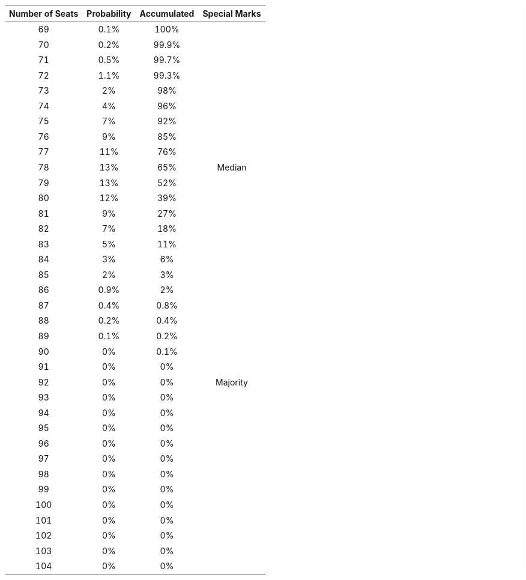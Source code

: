 | Number of Seats | Probability | Accumulated | Special Marks |
|:---------------:|:-----------:|:-----------:|:-------------:|
| 69 | 0.1% | 100% |  |
| 70 | 0.2% | 99.9% |  |
| 71 | 0.5% | 99.7% |  |
| 72 | 1.1% | 99.3% |  |
| 73 | 2% | 98% |  |
| 74 | 4% | 96% |  |
| 75 | 7% | 92% |  |
| 76 | 9% | 85% |  |
| 77 | 11% | 76% |  |
| 78 | 13% | 65% | Median |
| 79 | 13% | 52% |  |
| 80 | 12% | 39% |  |
| 81 | 9% | 27% |  |
| 82 | 7% | 18% |  |
| 83 | 5% | 11% |  |
| 84 | 3% | 6% |  |
| 85 | 2% | 3% |  |
| 86 | 0.9% | 2% |  |
| 87 | 0.4% | 0.8% |  |
| 88 | 0.2% | 0.4% |  |
| 89 | 0.1% | 0.2% |  |
| 90 | 0% | 0.1% |  |
| 91 | 0% | 0% |  |
| 92 | 0% | 0% | Majority |
| 93 | 0% | 0% |  |
| 94 | 0% | 0% |  |
| 95 | 0% | 0% |  |
| 96 | 0% | 0% |  |
| 97 | 0% | 0% |  |
| 98 | 0% | 0% |  |
| 99 | 0% | 0% |  |
| 100 | 0% | 0% |  |
| 101 | 0% | 0% |  |
| 102 | 0% | 0% |  |
| 103 | 0% | 0% |  |
| 104 | 0% | 0% |  |